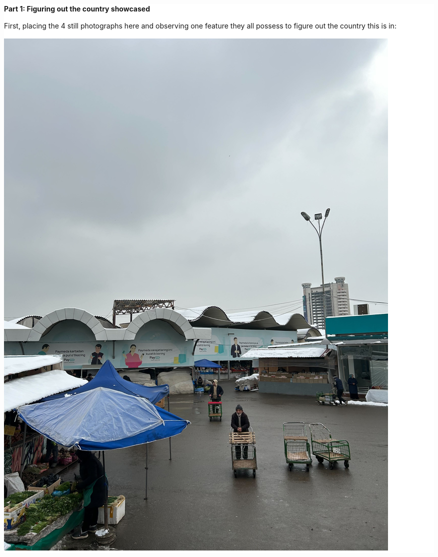 **Part 1: Figuring out the country showcased** </br>

First, placing the 4 still photographs here and observing one feature they all possess to figure out the country this is in: </br>

![image](zip_folder_content/img_01.jpg) </br>

